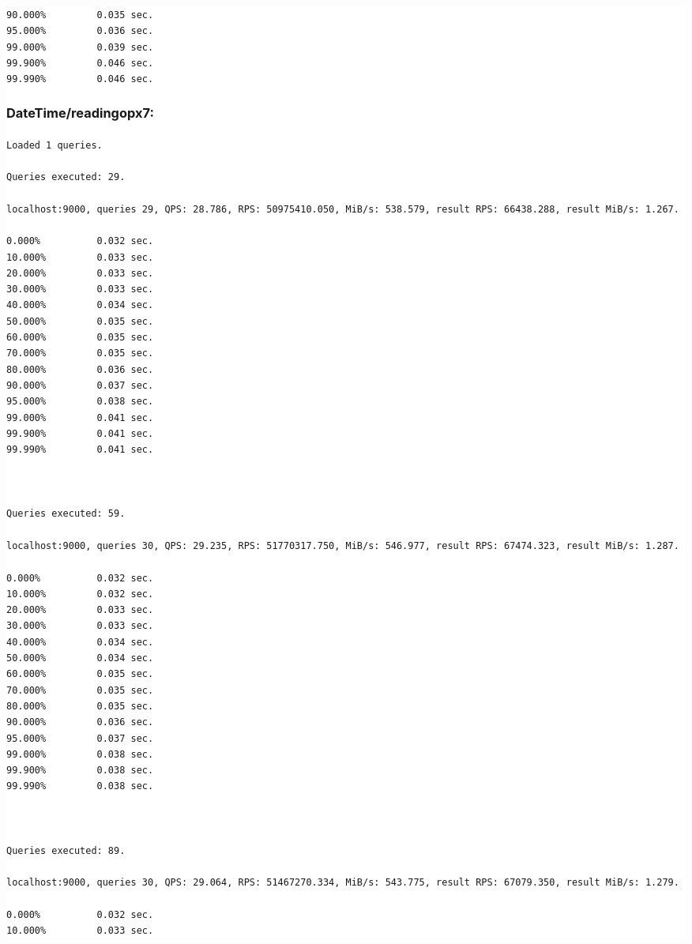 ```
90.000%         0.035 sec.
95.000%         0.036 sec.
99.000%         0.039 sec.
99.900%         0.046 sec.
99.990%         0.046 sec.
```

### DateTime/readingopx7:

```
Loaded 1 queries.

Queries executed: 29.

localhost:9000, queries 29, QPS: 28.786, RPS: 50975410.050, MiB/s: 538.579, result RPS: 66438.288, result MiB/s: 1.267.

0.000%          0.032 sec.
10.000%         0.033 sec.
20.000%         0.033 sec.
30.000%         0.033 sec.
40.000%         0.034 sec.
50.000%         0.035 sec.
60.000%         0.035 sec.
70.000%         0.035 sec.
80.000%         0.036 sec.
90.000%         0.037 sec.
95.000%         0.038 sec.
99.000%         0.041 sec.
99.900%         0.041 sec.
99.990%         0.041 sec.



Queries executed: 59.

localhost:9000, queries 30, QPS: 29.235, RPS: 51770317.750, MiB/s: 546.977, result RPS: 67474.323, result MiB/s: 1.287.

0.000%          0.032 sec.
10.000%         0.032 sec.
20.000%         0.033 sec.
30.000%         0.033 sec.
40.000%         0.034 sec.
50.000%         0.034 sec.
60.000%         0.035 sec.
70.000%         0.035 sec.
80.000%         0.035 sec.
90.000%         0.036 sec.
95.000%         0.037 sec.
99.000%         0.038 sec.
99.900%         0.038 sec.
99.990%         0.038 sec.



Queries executed: 89.

localhost:9000, queries 30, QPS: 29.064, RPS: 51467270.334, MiB/s: 543.775, result RPS: 67079.350, result MiB/s: 1.279.

0.000%          0.032 sec.
10.000%         0.033 sec.
```